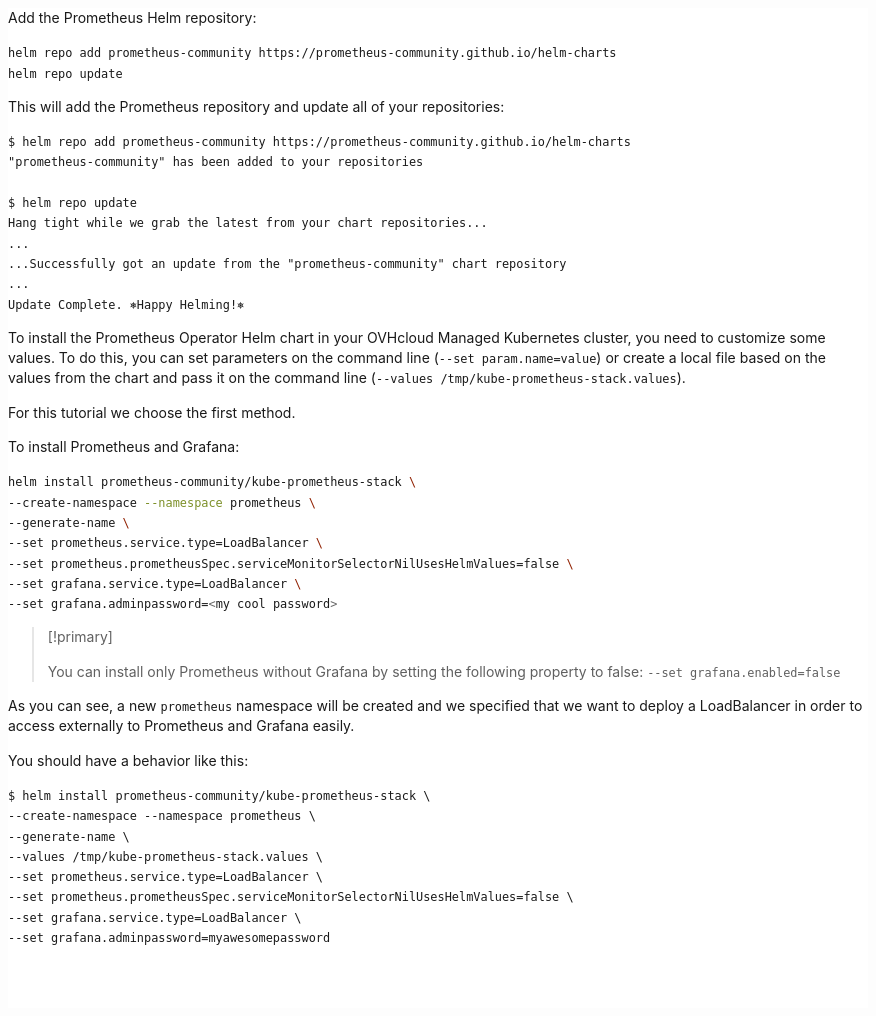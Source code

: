 Add the Prometheus Helm repository:

```bash
helm repo add prometheus-community https://prometheus-community.github.io/helm-charts
helm repo update
```

This will add the Prometheus repository and update all of your repositories: 

<pre class="console"><code>$ helm repo add prometheus-community https://prometheus-community.github.io/helm-charts
"prometheus-community" has been added to your repositories

$ helm repo update
Hang tight while we grab the latest from your chart repositories...
...
...Successfully got an update from the "prometheus-community" chart repository
...
Update Complete. ⎈Happy Helming!⎈
</code></pre>

To install the Prometheus Operator Helm chart in your OVHcloud Managed Kubernetes cluster, you need to customize some values.
To do this, you can set parameters on the command line (`--set param.name=value`) or create a local file based on the values from the chart and pass it on the command line (`--values /tmp/kube-prometheus-stack.values`).

For this tutorial we choose the first method.

To install Prometheus and Grafana:

```bash
helm install prometheus-community/kube-prometheus-stack \
--create-namespace --namespace prometheus \
--generate-name \
--set prometheus.service.type=LoadBalancer \
--set prometheus.prometheusSpec.serviceMonitorSelectorNilUsesHelmValues=false \
--set grafana.service.type=LoadBalancer \
--set grafana.adminpassword=<my cool password>
```

> [!primary]
>
> You can install only Prometheus without Grafana by setting the following property to false: `--set grafana.enabled=false`
>

As you can see, a new `prometheus` namespace will be created and we specified that we want to deploy a LoadBalancer in order to access externally to Prometheus and Grafana easily.

You should have a behavior like this:

<pre class="console"><code>$ helm install prometheus-community/kube-prometheus-stack \
--create-namespace --namespace prometheus \
--generate-name \
--values /tmp/kube-prometheus-stack.values \
--set prometheus.service.type=LoadBalancer \
--set prometheus.prometheusSpec.serviceMonitorSelectorNilUsesHelmValues=false \
--set grafana.service.type=LoadBalancer \
--set grafana.adminpassword=myawesomepassword
